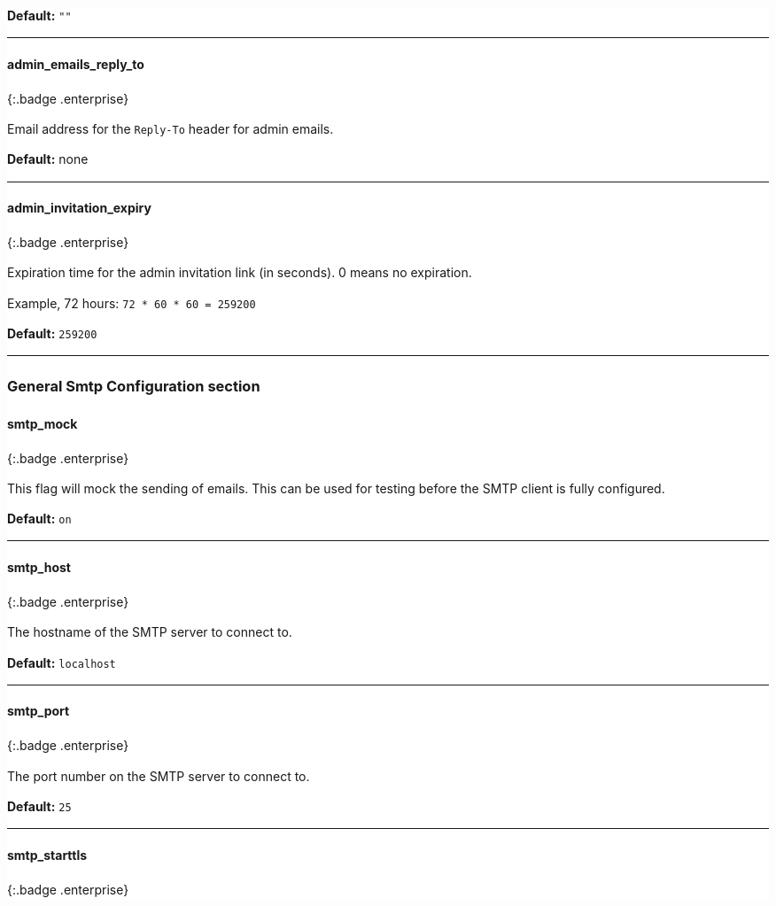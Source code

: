 **Default:** `""`

---

#### admin_emails_reply_to
{:.badge .enterprise}

Email address for the `Reply-To` header for admin emails.

**Default:** none

---

#### admin_invitation_expiry
{:.badge .enterprise}

Expiration time for the admin invitation link (in seconds). 0 means no
expiration.

Example, 72 hours: `72 * 60 * 60 = 259200`

**Default:** `259200`

---


### General Smtp Configuration section

#### smtp_mock
{:.badge .enterprise}

This flag will mock the sending of emails. This can be used for testing before
the SMTP client is fully configured.

**Default:** `on`

---

#### smtp_host
{:.badge .enterprise}

The hostname of the SMTP server to connect to.

**Default:** `localhost`

---

#### smtp_port
{:.badge .enterprise}

The port number on the SMTP server to connect to.

**Default:** `25`

---

#### smtp_starttls
{:.badge .enterprise}
